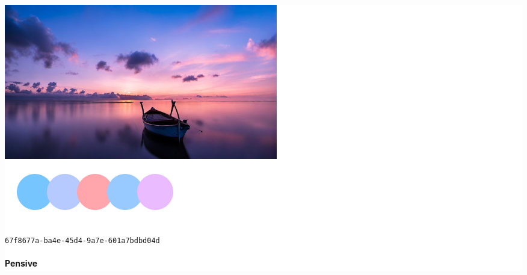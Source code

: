 <img src="./67f8677a-ba4e-45d4-9a7e-601a7bdbd04d.jpeg" height="256"/>
<br/>
<img src="./palettes/67f8677a-ba4e-45d4-9a7e-601a7bdbd04d.svg" height="100"/>

`67f8677a-ba4e-45d4-9a7e-601a7bdbd04d`
#### Pensive